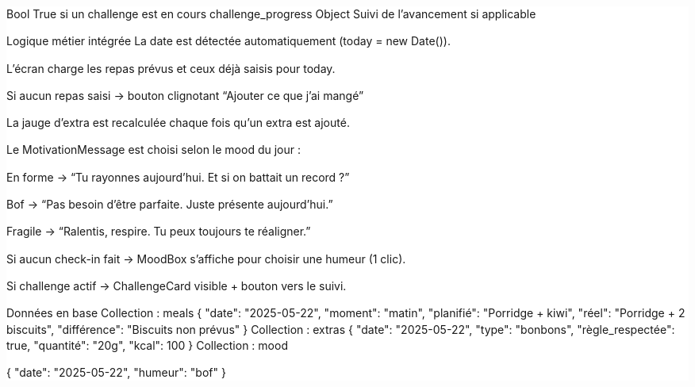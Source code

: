 Bool
True si un challenge est en cours
challenge_progress
Object
Suivi de l’avancement si applicable



Logique métier intégrée
La date est détectée automatiquement (today = new Date()).


L’écran charge les repas prévus et ceux déjà saisis pour today.


Si aucun repas saisi → bouton clignotant “Ajouter ce que j’ai mangé”


La jauge d’extra est recalculée chaque fois qu’un extra est ajouté.


Le MotivationMessage est choisi selon le mood du jour :


En forme → “Tu rayonnes aujourd’hui. Et si on battait un record ?”


Bof → “Pas besoin d’être parfaite. Juste présente aujourd’hui.”


Fragile → “Ralentis, respire. Tu peux toujours te réaligner.”


Si aucun check-in fait → MoodBox s’affiche pour choisir une humeur (1 clic).


Si challenge actif → ChallengeCard visible + bouton vers le suivi.


Données en base
Collection : meals
{
  "date": "2025-05-22",
  "moment": "matin",
  "planifié": "Porridge + kiwi",
  "réel": "Porridge + 2 biscuits",
  "différence": "Biscuits non prévus"
}
Collection : extras
{
  "date": "2025-05-22",
  "type": "bonbons",
  "règle_respectée": true,
  "quantité": "20g",
  "kcal": 100
}
Collection : mood

{
  "date": "2025-05-22",
  "humeur": "bof"
}

